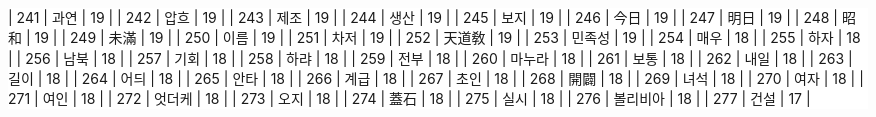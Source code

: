 | 241 | 과연 | 19 |
| 242 | 압흐 | 19 |
| 243 | 제조 | 19 |
| 244 | 생산 | 19 |
| 245 | 보지 | 19 |
| 246 | 今日 | 19 |
| 247 | 明日 | 19 |
| 248 | 昭和 | 19 |
| 249 | 未滿 | 19 |
| 250 | 이름 | 19 |
| 251 | 차저 | 19 |
| 252 | 天道敎 | 19 |
| 253 | 민족성 | 19 |
| 254 | 매우 | 18 |
| 255 | 하자 | 18 |
| 256 | 남북 | 18 |
| 257 | 기회 | 18 |
| 258 | 하랴 | 18 |
| 259 | 전부 | 18 |
| 260 | 마누라 | 18 |
| 261 | 보통 | 18 |
| 262 | 내일 | 18 |
| 263 | 길이 | 18 |
| 264 | 어듸 | 18 |
| 265 | 안타 | 18 |
| 266 | 계급 | 18 |
| 267 | 초인 | 18 |
| 268 | 開闢 | 18 |
| 269 | 녀석 | 18 |
| 270 | 여자 | 18 |
| 271 | 여인 | 18 |
| 272 | 엇더케 | 18 |
| 273 | 오지 | 18 |
| 274 | 蓋石 | 18 |
| 275 | 실시 | 18 |
| 276 | 볼리비아 | 18 |
| 277 | 건설 | 17 |
